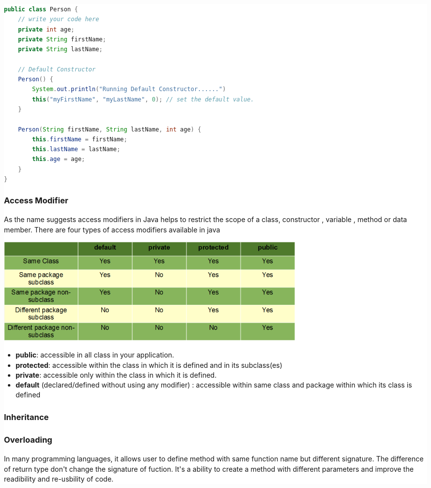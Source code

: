```java
public class Person {
    // write your code here
    private int age;
    private String firstName;
    private String lastName;

    // Default Constructor
    Person() {
        System.out.println("Running Default Constructor......")
        this("myFirstName", "myLastName", 0); // set the default value.
    }

    Person(String firstName, String lastName, int age) {
        this.firstName = firstName;
        this.lastName = lastName;
        this.age = age;
    }
}
```

### Access Modifier

As the name suggests access modifiers in Java helps to restrict the scope of a class, constructor , variable , method or data member. There are four types of access modifiers available in java

![alt text](../images/java-access-modifier.png)

- **public**: accessible in all class in your application.
- **protected**: accessible within the class in which it is defined and in its subclass(es)
- **private**: accessible only within the class in which it is defined.
- **default** (declared/defined without using any modifier) : accessible within same class and package within which its class is defined

### Inheritance

### Overloading

In many programming languages, it allows user to define method with same function name but different signature. The difference of return type don't change the signature of fuction. It's a ability to create a method with different parameters and improve the readibility and re-usbility of code.
